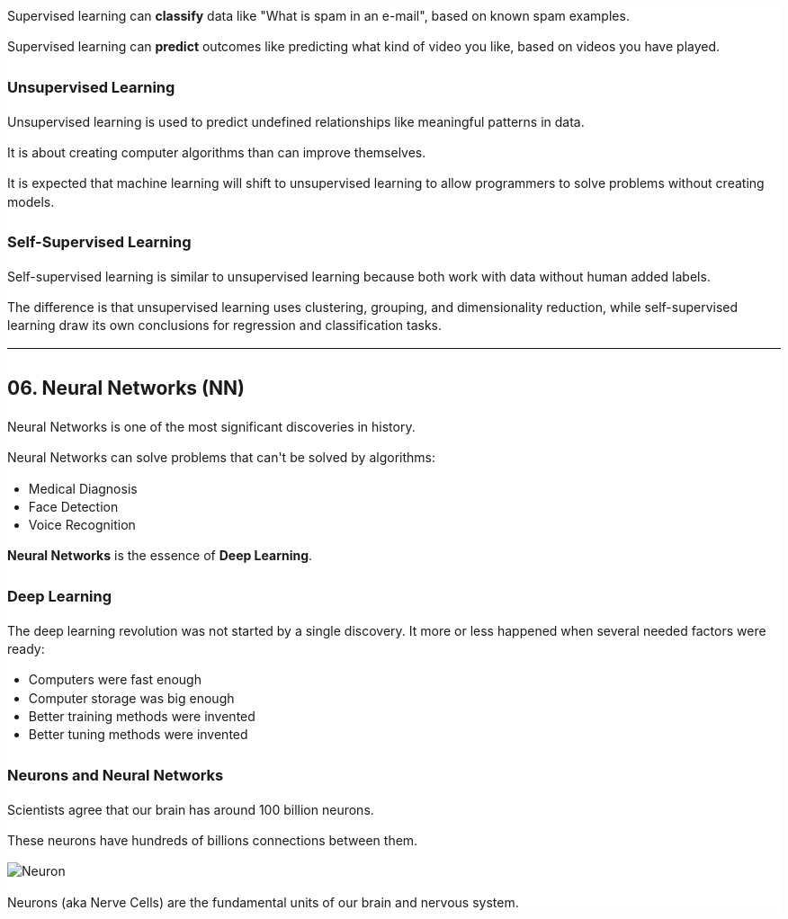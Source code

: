 Supervised learning can **classify** data like "What is spam in an e-mail", based on known spam examples.

Supervised learning can **predict** outcomes like predicting what kind of video you like, based on videos you have played.

### **Unsupervised Learning**

Unsupervised learning is used to predict undefined relationships like meaningful patterns in data.

It is about creating computer algorithms than can improve themselves.

It is expected that machine learning will shift to unsupervised learning to allow programmers to solve problems without creating models.

### **Self-Supervised Learning**

Self-supervised learning is similar to unsupervised learning because both work with data without human added labels.

The difference is that unsupervised learning uses clustering, grouping, and dimensionality reduction, while self-supervised learning draw its own conclusions for regression and classification tasks.

---

## **06. Neural Networks (NN)**

Neural Networks is one of the most significant discoveries in history.

Neural Networks can solve problems that can't be solved by algorithms:

* Medical Diagnosis
* Face Detection
* Voice Recognition

**Neural Networks** is the essence of **Deep Learning**.

### **Deep Learning**

The deep learning revolution was not started by a single discovery. It more or less happened when several needed factors were ready:

* Computers were fast enough
* Computer storage was big enough
* Better training methods were invented
* Better tuning methods were invented

### **Neurons and Neural Networks**

Scientists agree that our brain has around 100 billion neurons.

These neurons have hundreds of billions connections between them.

![Neuron](https://www.w3schools.com/ai/img_neurons.jpg)

Neurons (aka Nerve Cells) are the fundamental units of our brain and nervous system.
